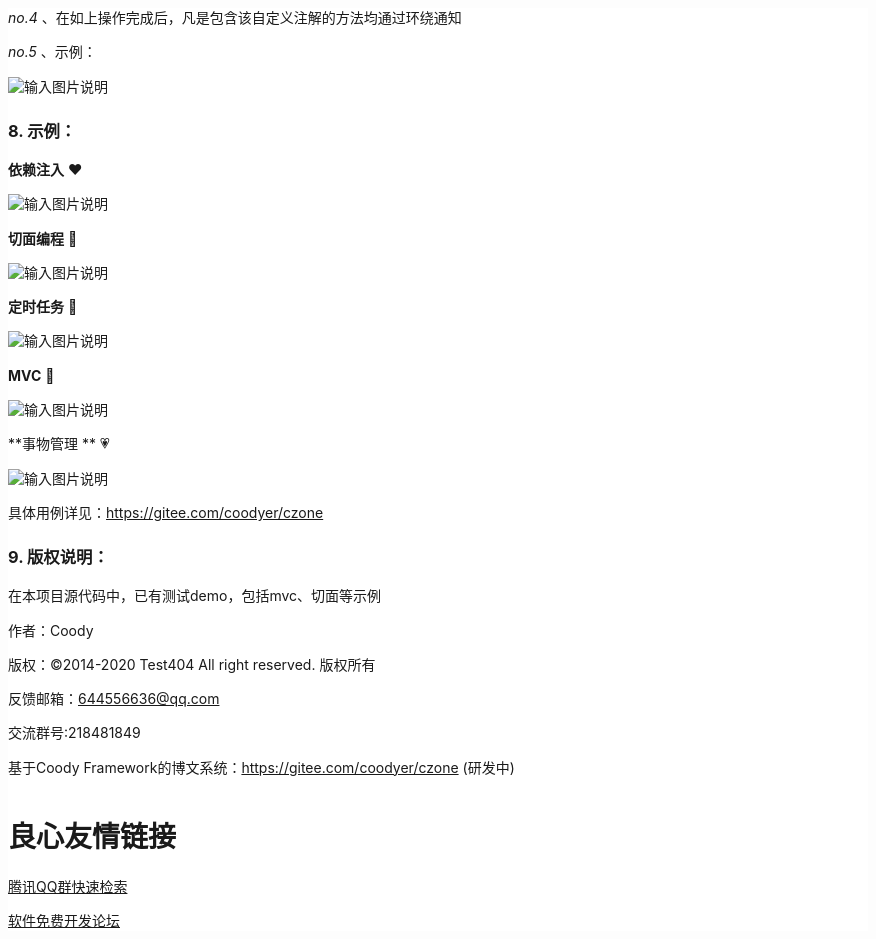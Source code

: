  _no.4_ 、在如上操作完成后，凡是包含该自定义注解的方法均通过环绕通知

 _no.5_ 、示例：


![输入图片说明](https://gitee.com/uploads/images/2018/0228/085901_39327602_1200611.png "aspect.png")





### 8. 示例：

    
 **依赖注入**  :heart: 

![输入图片说明](https://gitee.com/uploads/images/2018/0314/235137_6318dce2_1200611.png "[}5%ZQRL_T8R62TP5BXDUGF.png")

 **切面编程**   :blue_heart: 

![输入图片说明](https://gitee.com/uploads/images/2018/0314/235227_3d683631_1200611.png "EOC5SKADKLN}P`F`1@]EATS.png")

 **定时任务**  :purple_heart: 

![输入图片说明](https://gitee.com/uploads/images/2018/0314/235300_1427cd5d_1200611.png "ALP63PY8`6MU2B]0AYL}Z16.png")

 **MVC**  :green_heart: 

![输入图片说明](https://gitee.com/uploads/images/2018/0314/235433_0318b322_1200611.png "1GAQ1OY1895$[W2}RF%XCVT.png")

 **事物管理 ** :heartpulse: 

![输入图片说明](https://gitee.com/uploads/images/2018/0314/235504_5666dcbb_1200611.png "$9`DAN2(F25R%_[P@)H$9SS.png")


具体用例详见：https://gitee.com/coodyer/czone

### 9. 版权说明：



在本项目源代码中，已有测试demo，包括mvc、切面等示例

作者：Coody

版权：©2014-2020 Test404 All right reserved. 版权所有

反馈邮箱：644556636@qq.com

交流群号:218481849

基于Coody Framework的博文系统：https://gitee.com/coodyer/czone  (研发中)



 # 良心友情链接

[腾讯QQ群快速检索](http://u.720life.cn/s/8cf73f7c)

[软件免费开发论坛](http://u.720life.cn/s/bbb01dc0)